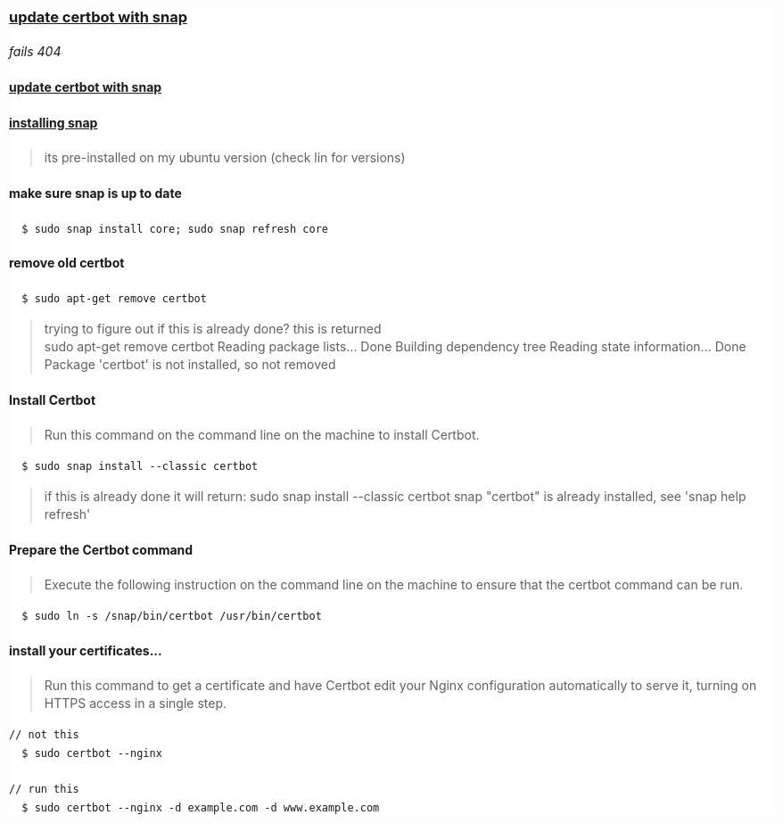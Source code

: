 ### [update certbot with snap](https://certbot.eff.org/lets-encrypt/ubuntubionic-nginx)   
*fails 404*

#### [update certbot with snap](https://certbot.eff.org/instructions?ws=nginx&os=ubuntubionic)   

#### [installing snap](https://snapcraft.io/docs/installing-snapd)   
> its pre-installed on my ubuntu version (check lin for versions)   

#### make sure snap is up to date

``` 
  $ sudo snap install core; sudo snap refresh core
```

#### remove old certbot

```
  $ sudo apt-get remove certbot
```
> trying to figure out if this is already done?  this is returned  
sudo apt-get remove certbot
Reading package lists... Done
Building dependency tree
Reading state information... Done
Package 'certbot' is not installed, so not removed

#### Install Certbot

> Run this command on the command line on the machine to install Certbot.

```
  $ sudo snap install --classic certbot
```
> if this is already done it will return:
sudo snap install --classic certbot
snap "certbot" is already installed, see 'snap help refresh'

#### Prepare the Certbot command   

> Execute the following instruction on the command line on the machine to ensure that the certbot command can be run.   

```
  $ sudo ln -s /snap/bin/certbot /usr/bin/certbot
```

#### install your certificates...

> Run this command to get a certificate and have Certbot edit your Nginx configuration automatically to serve it, turning on HTTPS access in a single step.

```
// not this
  $ sudo certbot --nginx

// run this
  $ sudo certbot --nginx -d example.com -d www.example.com
```
